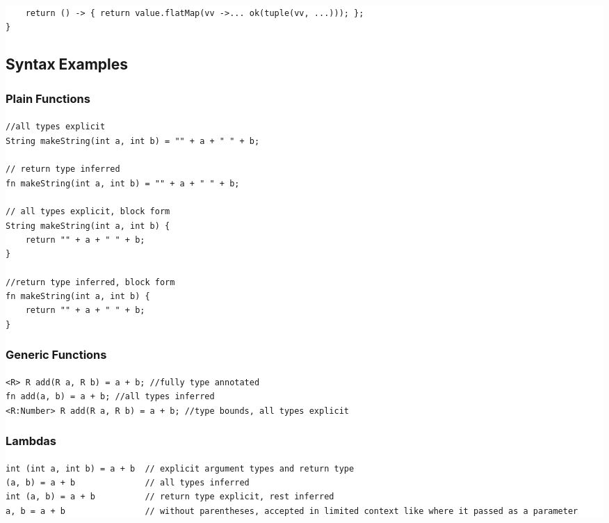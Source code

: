 ```
    return () -> { return value.flatMap(vv ->... ok(tuple(vv, ...))); };
}
```



























## Syntax Examples

### Plain Functions
```
//all types explicit
String makeString(int a, int b) = "" + a + " " + b; 

// return type inferred
fn makeString(int a, int b) = "" + a + " " + b; 

// all types explicit, block form
String makeString(int a, int b) { 
    return "" + a + " " + b;
}

//return type inferred, block form
fn makeString(int a, int b) { 
    return "" + a + " " + b;
}
```

### Generic Functions
```
<R> R add(R a, R b) = a + b; //fully type annotated
fn add(a, b) = a + b; //all types inferred
<R:Number> R add(R a, R b) = a + b; //type bounds, all types explicit 
```

### Lambdas
```
int (int a, int b) = a + b  // explicit argument types and return type
(a, b) = a + b              // all types inferred
int (a, b) = a + b          // return type explicit, rest inferred
a, b = a + b                // without parentheses, accepted in limited context like where it passed as a parameter 
```

